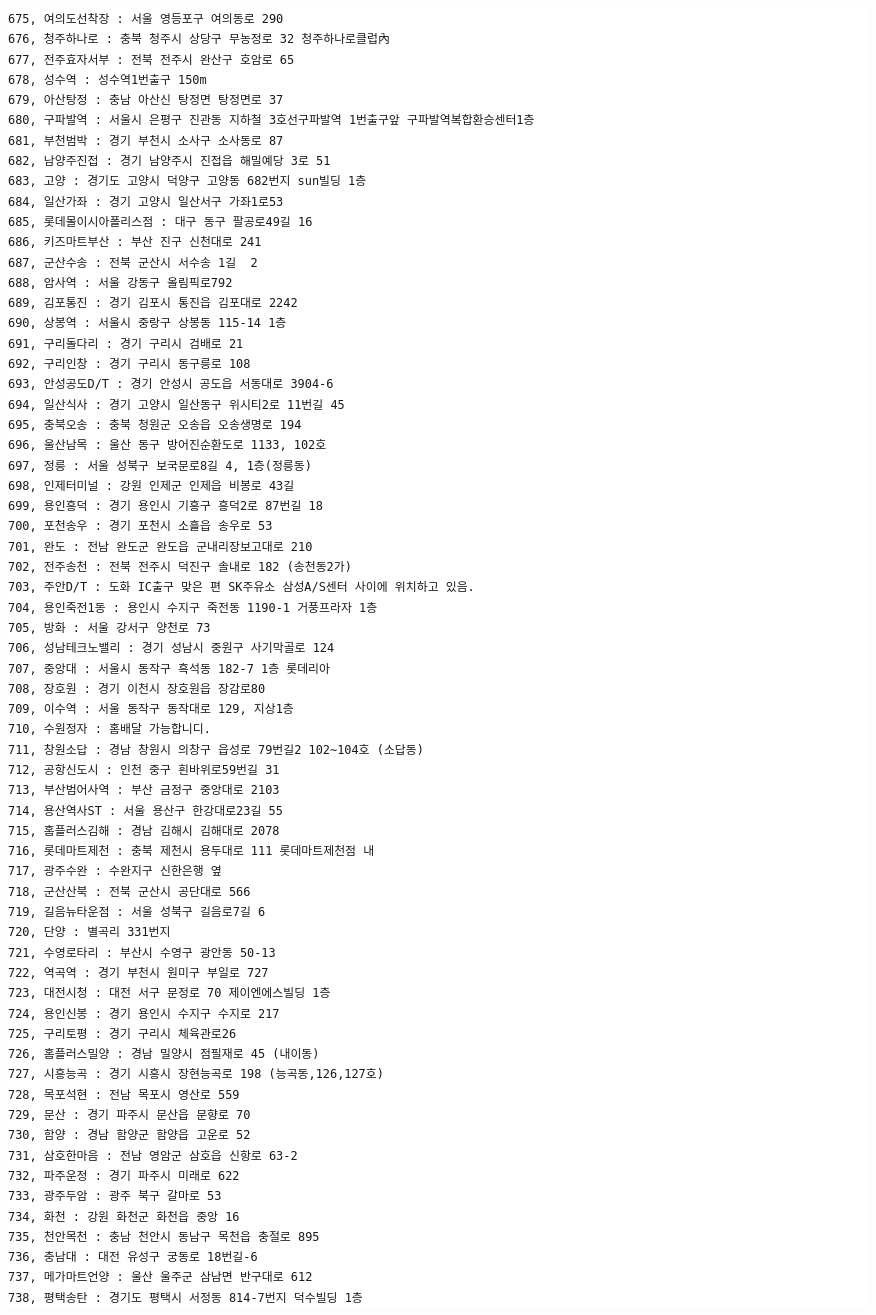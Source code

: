    675, 여의도선착장 : 서울 영등포구 여의동로 290
    676, 청주하나로 : 충북 청주시 상당구 무농정로 32 청주하나로클럽內
    677, 전주효자서부 : 전북 전주시 완산구 호암로 65
    678, 성수역 : 성수역1번출구 150m
    679, 아산탕정 : 충남 아산신 탕정면 탕정면로 37
    680, 구파발역 : 서울시 은평구 진관동 지하철 3호선구파발역 1번출구앞 구파발역복합환승센터1층
    681, 부천범박 : 경기 부천시 소사구 소사동로 87
    682, 남양주진접 : 경기 남양주시 진접읍 해밀예당 3로 51
    683, 고양 : 경기도 고양시 덕양구 고양동 682번지 sun빌딩 1층
    684, 일산가좌 : 경기 고양시 일산서구 가좌1로53
    685, 롯데몰이시아폴리스점 : 대구 동구 팔공로49길 16
    686, 키즈마트부산 : 부산 진구 신천대로 241
    687, 군산수송 : 전북 군산시 서수송 1길  2
    688, 암사역 : 서울 강동구 올림픽로792
    689, 김포통진 : 경기 김포시 통진읍 김포대로 2242
    690, 상봉역 : 서울시 중랑구 상봉동 115-14 1층
    691, 구리돌다리 : 경기 구리시 검배로 21
    692, 구리인창 : 경기 구리시 동구릉로 108
    693, 안성공도D/T : 경기 안성시 공도읍 서동대로 3904-6
    694, 일산식사 : 경기 고양시 일산동구 위시티2로 11번길 45
    695, 충북오송 : 충북 청원군 오송읍 오송생명로 194
    696, 울산남목 : 울산 동구 방어진순환도로 1133, 102호
    697, 정릉 : 서울 성북구 보국문로8길 4, 1층(정릉동)
    698, 인제터미널 : 강원 인제군 인제읍 비봉로 43길
    699, 용인흥덕 : 경기 용인시 기흥구 흥덕2로 87번길 18
    700, 포천송우 : 경기 포천시 소흘읍 송우로 53
    701, 완도 : 전남 완도군 완도읍 군내리장보고대로 210
    702, 전주송천 : 전북 전주시 덕진구 솔내로 182 (송천동2가)
    703, 주안D/T : 도화 IC출구 맞은 편 SK주유소 삼성A/S센터 사이에 위치하고 있음.
    704, 용인죽전1동 : 용인시 수지구 죽전동 1190-1 거풍프라자 1층
    705, 방화 : 서울 강서구 양천로 73
    706, 성남테크노밸리 : 경기 성남시 중원구 사기막골로 124
    707, 중앙대 : 서울시 동작구 흑석동 182-7 1층 롯데리아
    708, 장호원 : 경기 이천시 장호원읍 장감로80
    709, 이수역 : 서울 동작구 동작대로 129, 지상1층
    710, 수원정자 : 홈배달 가능합니디.
    711, 창원소답 : 경남 창원시 의창구 읍성로 79번길2 102~104호 (소답동)
    712, 공항신도시 : 인천 중구 흰바위로59번길 31
    713, 부산범어사역 : 부산 금정구 중앙대로 2103
    714, 용산역사ST : 서울 용산구 한강대로23길 55
    715, 홈플러스김해 : 경남 김해시 김해대로 2078
    716, 롯데마트제천 : 충북 제천시 용두대로 111 롯데마트제천점 내
    717, 광주수완 : 수완지구 신한은행 옆
    718, 군산산북 : 전북 군산시 공단대로 566
    719, 길음뉴타운점 : 서울 성북구 길음로7길 6
    720, 단양 : 별곡리 331번지
    721, 수영로타리 : 부산시 수영구 광안동 50-13
    722, 역곡역 : 경기 부천시 원미구 부일로 727
    723, 대전시청 : 대전 서구 문정로 70 제이엔에스빌딩 1층
    724, 용인신봉 : 경기 용인시 수지구 수지로 217
    725, 구리토평 : 경기 구리시 체육관로26
    726, 홈플러스밀양 : 경남 밀양시 점필재로 45 (내이동)
    727, 시흥능곡 : 경기 시흥시 장현능곡로 198 (능곡동,126,127호)
    728, 목포석현 : 전남 목포시 영산로 559
    729, 문산 : 경기 파주시 문산읍 문향로 70
    730, 함양 : 경남 함양군 함양읍 고운로 52
    731, 삼호한마음 : 전남 영암군 삼호읍 신항로 63-2
    732, 파주운정 : 경기 파주시 미래로 622
    733, 광주두암 : 광주 북구 갈마로 53
    734, 화천 : 강원 화천군 화천읍 중앙 16
    735, 천안목천 : 충남 천안시 동남구 목천읍 충절로 895
    736, 충남대 : 대전 유성구 궁동로 18번길-6
    737, 메가마트언양 : 울산 울주군 삼남면 반구대로 612
    738, 평택송탄 : 경기도 평택시 서정동 814-7번지 덕수빌딩 1층